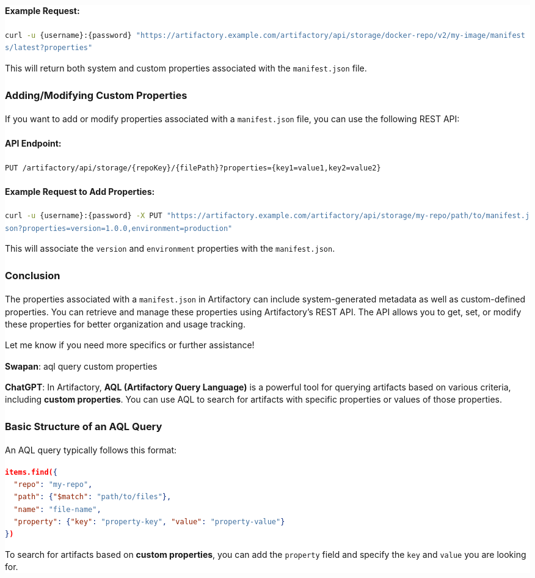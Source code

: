 #### **Example Request:**
```bash
curl -u {username}:{password} "https://artifactory.example.com/artifactory/api/storage/docker-repo/v2/my-image/manifests/latest?properties"
```

This will return both system and custom properties associated with the `manifest.json` file.

### Adding/Modifying Custom Properties

If you want to add or modify properties associated with a `manifest.json` file, you can use the following REST API:

#### **API Endpoint:**
```
PUT /artifactory/api/storage/{repoKey}/{filePath}?properties={key1=value1,key2=value2}
```

#### **Example Request to Add Properties:**
```bash
curl -u {username}:{password} -X PUT "https://artifactory.example.com/artifactory/api/storage/my-repo/path/to/manifest.json?properties=version=1.0.0,environment=production"
```

This will associate the `version` and `environment` properties with the `manifest.json`.

### Conclusion

The properties associated with a `manifest.json` in Artifactory can include system-generated metadata as well as custom-defined properties. You can retrieve and manage these properties using Artifactory’s REST API. The API allows you to get, set, or modify these properties for better organization and usage tracking.

Let me know if you need more specifics or further assistance!

**Swapan**: aql query custom properties

**ChatGPT**: In Artifactory, **AQL (Artifactory Query Language)** is a powerful tool for querying artifacts based on various criteria, including **custom properties**. You can use AQL to search for artifacts with specific properties or values of those properties.

### Basic Structure of an AQL Query

An AQL query typically follows this format:

```json
items.find({
  "repo": "my-repo",
  "path": {"$match": "path/to/files"},
  "name": "file-name",
  "property": {"key": "property-key", "value": "property-value"}
})
```

To search for artifacts based on **custom properties**, you can add the `property` field and specify the `key` and `value` you are looking for.
